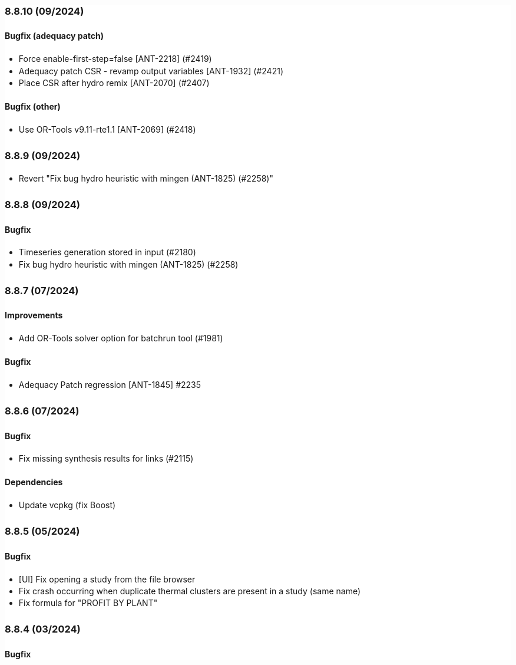 ### 8.8.10 (09/2024)

#### Bugfix (adequacy patch)

* Force enable-first-step=false [ANT-2218] (#2419)
* Adequacy patch CSR - revamp output variables [ANT-1932] (#2421)
* Place CSR after hydro remix [ANT-2070] (#2407)

#### Bugfix (other)

* Use OR-Tools v9.11-rte1.1 [ANT-2069] (#2418)

### 8.8.9 (09/2024)

* Revert "Fix bug hydro heuristic with mingen (ANT-1825) (#2258)"

### 8.8.8 (09/2024)

#### Bugfix

* Timeseries generation stored in input (#2180)
* Fix bug hydro heuristic with mingen (ANT-1825) (#2258)

### 8.8.7 (07/2024)

#### Improvements

- Add OR-Tools solver option for batchrun tool (#1981)

#### Bugfix

- Adequacy Patch regression [ANT-1845] #2235

### 8.8.6 (07/2024)

#### Bugfix

- Fix missing synthesis results for links (#2115)

#### Dependencies

- Update vcpkg (fix Boost)

### 8.8.5 (05/2024)

#### Bugfix

- [UI] Fix opening a study from the file browser
- Fix crash occurring when duplicate thermal clusters are present in a study (same name)
- Fix formula for "PROFIT BY PLANT"

### 8.8.4 (03/2024)

#### Bugfix
